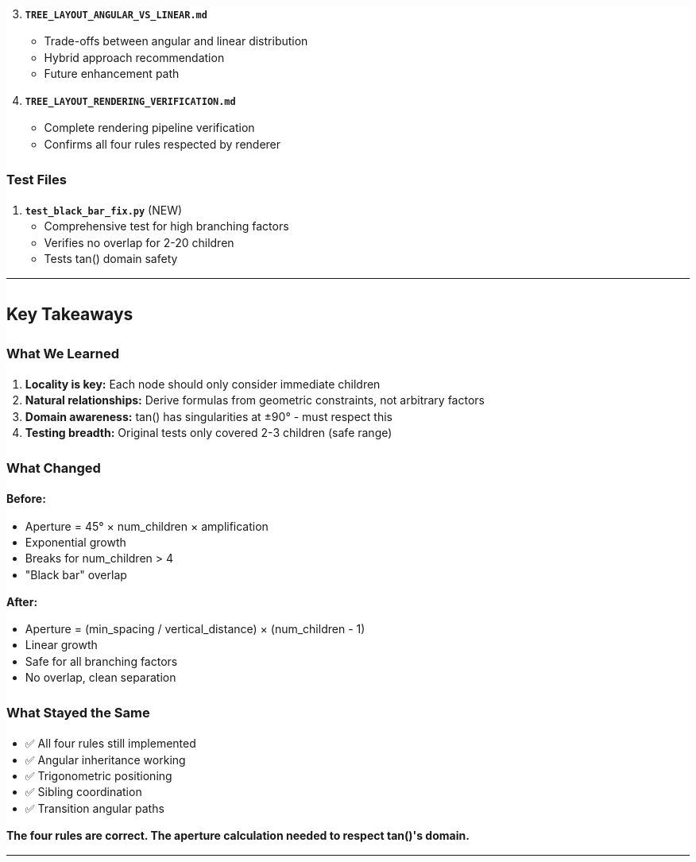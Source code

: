 3. **`TREE_LAYOUT_ANGULAR_VS_LINEAR.md`**
   - Trade-offs between angular and linear distribution
   - Hybrid approach recommendation
   - Future enhancement path

4. **`TREE_LAYOUT_RENDERING_VERIFICATION.md`**
   - Complete rendering pipeline verification
   - Confirms all four rules respected by renderer

### Test Files

1. **`test_black_bar_fix.py`** (NEW)
   - Comprehensive test for high branching factors
   - Verifies no overlap for 2-20 children
   - Tests tan() domain safety

---

## Key Takeaways

### What We Learned

1. **Locality is key:** Each node should only consider immediate children
2. **Natural relationships:** Derive formulas from geometric constraints, not arbitrary factors
3. **Domain awareness:** tan() has singularities at ±90° - must respect this
4. **Testing breadth:** Original tests only covered 2-3 children (safe range)

### What Changed

**Before:**
- Aperture = 45° × num_children × amplification
- Exponential growth
- Breaks for num_children > 4
- "Black bar" overlap

**After:**
- Aperture = (min_spacing / vertical_distance) × (num_children - 1)
- Linear growth
- Safe for all branching factors
- No overlap, clean separation

### What Stayed the Same

- ✅ All four rules still implemented
- ✅ Angular inheritance working
- ✅ Trigonometric positioning
- ✅ Sibling coordination
- ✅ Transition angular paths

**The four rules are correct. The aperture calculation needed to respect tan()'s domain.**

---
